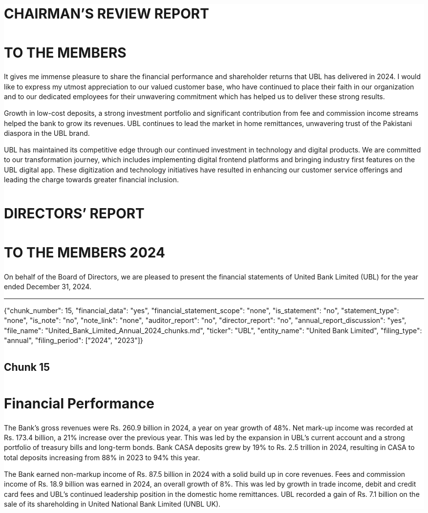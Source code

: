
# CHAIRMAN’S REVIEW REPORT

# TO THE MEMBERS

It gives me immense pleasure to share the financial performance and shareholder returns that UBL has delivered in 2024. I would like to express my utmost appreciation to our valued customer base, who have continued to place their faith in our organization and to our dedicated employees for their unwavering commitment which has helped us to deliver these strong results.

Growth in low-cost deposits, a strong investment portfolio and significant contribution from fee and commission income streams helped the bank to grow its revenues. UBL continues to lead the market in home remittances, unwavering trust of the Pakistani diaspora in the UBL brand.

UBL has maintained its competitive edge through our continued investment in technology and digital products. We are committed to our transformation journey, which includes implementing digital frontend platforms and bringing industry first features on the UBL digital app. These digitization and technology initiatives have resulted in enhancing our customer service offerings and leading the charge towards greater financial inclusion.

# DIRECTORS’ REPORT

# TO THE MEMBERS 2024

On behalf of the Board of Directors, we are pleased to present the financial statements of United Bank Limited (UBL) for the year ended December 31, 2024.

---

{"chunk_number": 15, "financial_data": "yes", "financial_statement_scope": "none", "is_statement": "no", "statement_type": "none", "is_note": "no", "note_link": "none", "auditor_report": "no", "director_report": "no", "annual_report_discussion": "yes", "file_name": "United_Bank_Limited_Annual_2024_chunks.md", "ticker": "UBL", "entity_name": "United Bank Limited", "filing_type": "annual", "filing_period": ["2024", "2023"]}
## Chunk 15


# Financial Performance

The Bank’s gross revenues were Rs. 260.9 billion in 2024, a year on year growth of 48%. Net mark-up income was recorded at Rs. 173.4 billion, a 21% increase over the previous year. This was led by the expansion in UBL’s current account and a strong portfolio of treasury bills and long-term bonds. Bank CASA deposits grew by 19% to Rs. 2.5 trillion in 2024, resulting in CASA to total deposits increasing from 88% in 2023 to 94% this year.

The Bank earned non-markup income of Rs. 87.5 billion in 2024 with a solid build up in core revenues. Fees and commission income of Rs. 18.9 billion was earned in 2024, an overall growth of 8%. This was led by growth in trade income, debit and credit card fees and UBL’s continued leadership position in the domestic home remittances. UBL recorded a gain of Rs. 7.1 billion on the sale of its shareholding in United National Bank Limited (UNBL UK).
